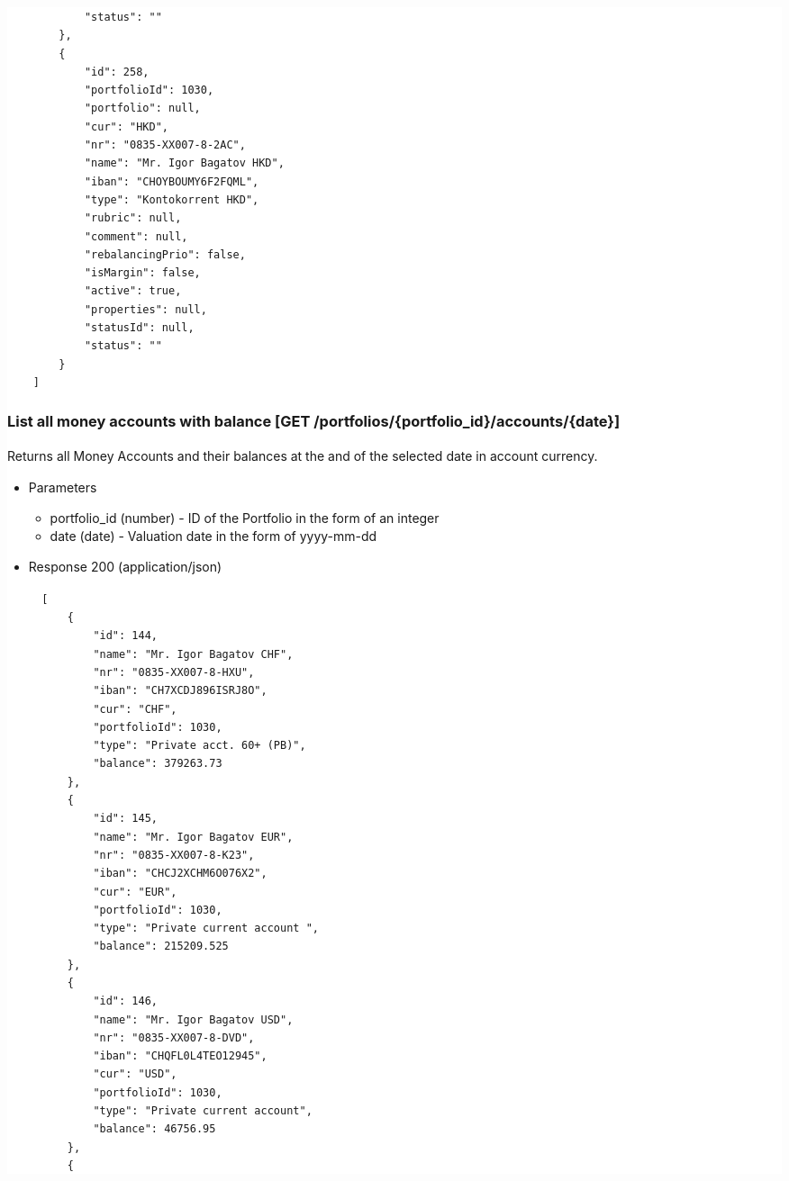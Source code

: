                 "status": ""
            },
            {
                "id": 258,
                "portfolioId": 1030,
                "portfolio": null,
                "cur": "HKD",
                "nr": "0835-XX007-8-2AC",
                "name": "Mr. Igor Bagatov HKD",
                "iban": "CHOYBOUMY6F2FQML",
                "type": "Kontokorrent HKD",
                "rubric": null,
                "comment": null,
                "rebalancingPrio": false,
                "isMargin": false,
                "active": true,
                "properties": null,
                "statusId": null,
                "status": ""
            }
        ]
        

### List all money accounts with balance [GET /portfolios/{portfolio_id}/accounts/{date}]

Returns all Money Accounts and their balances at the and of the selected date in account currency.

+ Parameters
    + portfolio_id (number) - ID of the Portfolio in the form of an integer
    + date (date) - Valuation date in the form of yyyy-mm-dd

+ Response 200 (application/json)

        [
            {
                "id": 144,
                "name": "Mr. Igor Bagatov CHF",
                "nr": "0835-XX007-8-HXU",
                "iban": "CH7XCDJ896ISRJ8O",
                "cur": "CHF",
                "portfolioId": 1030,
                "type": "Private acct. 60+ (PB)",
                "balance": 379263.73
            },
            {
                "id": 145,
                "name": "Mr. Igor Bagatov EUR",
                "nr": "0835-XX007-8-K23",
                "iban": "CHCJ2XCHM6O076X2",
                "cur": "EUR",
                "portfolioId": 1030,
                "type": "Private current account ",
                "balance": 215209.525
            },
            {
                "id": 146,
                "name": "Mr. Igor Bagatov USD",
                "nr": "0835-XX007-8-DVD",
                "iban": "CHQFL0L4TEO12945",
                "cur": "USD",
                "portfolioId": 1030,
                "type": "Private current account",
                "balance": 46756.95
            },
            {